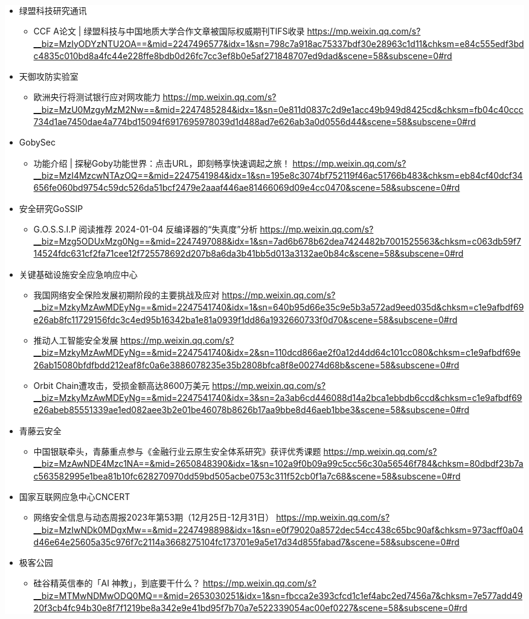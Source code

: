 - 绿盟科技研究通讯
  - CCF A论文 | 绿盟科技与中国地质大学合作文章被国际权威期刊TIFS收录
https://mp.weixin.qq.com/s?__biz=MzIyODYzNTU2OA==&mid=2247496577&idx=1&sn=798c7a918ac75337bdf30e28963c1d11&chksm=e84c555edf3bdc4835c010bd8a4fc44e228ffe8bdb0d26fc7cc3ef8b0e5af271848707ed9dad&scene=58&subscene=0#rd

- 天御攻防实验室
  - 欧洲央行将测试银行应对网攻能力
https://mp.weixin.qq.com/s?__biz=MzU0MzgyMzM2Nw==&mid=2247485284&idx=1&sn=0e811d0837c2d9e1acc49b949d8425cd&chksm=fb04c40ccc734d1ae7450dae4a774bd15094f6917695978039d1d488ad7e626ab3a0d0556d44&scene=58&subscene=0#rd

- GobySec
  - 功能介绍 | 探秘Goby功能世界：点击URL，即刻畅享快速调起之旅！
https://mp.weixin.qq.com/s?__biz=MzI4MzcwNTAzOQ==&mid=2247541984&idx=1&sn=195e8c3074bf752119f46ac51766b483&chksm=eb84cf40dcf34656fe060bd9754c59dc526da51bcf2479e2aaaf446ae81466069d09e4cc0470&scene=58&subscene=0#rd

- 安全研究GoSSIP
  - G.O.S.S.I.P 阅读推荐 2024-01-04 反编译器的“失真度”分析
https://mp.weixin.qq.com/s?__biz=Mzg5ODUxMzg0Ng==&mid=2247497088&idx=1&sn=7ad6b678b62dea7424482b7001525563&chksm=c063db59f714524fdc631cf2fa71cee12f725578692d207b8a6da3b41bb5d013a3132ae0b84c&scene=58&subscene=0#rd

- 关键基础设施安全应急响应中心
  - 我国网络安全保险发展初期阶段的主要挑战及应对
https://mp.weixin.qq.com/s?__biz=MzkyMzAwMDEyNg==&mid=2247541740&idx=1&sn=640b95d66e35c9e5b3a572ad9eed035d&chksm=c1e9afbdf69e26ab8fc11729156fdc3c4ed95b16342ba1e81a0939f1dd86a1932660733f0d70&scene=58&subscene=0#rd

  - 推动人工智能安全发展
https://mp.weixin.qq.com/s?__biz=MzkyMzAwMDEyNg==&mid=2247541740&idx=2&sn=110dcd866ae2f0a12d4dd64c101cc080&chksm=c1e9afbdf69e26ab15080bfdfbdd212eaf8fc0a6e3886078235e35b2808bfca8f8e00274d68b&scene=58&subscene=0#rd

  - Orbit Chain遭攻击，受损金额高达8600万美元
https://mp.weixin.qq.com/s?__biz=MzkyMzAwMDEyNg==&mid=2247541740&idx=3&sn=2a3ab6cd446088d14a2bca1ebbdb6ccd&chksm=c1e9afbdf69e26abeb85551339ae1ed082aee3b2e01be46078b8626b17aa9bbe8d46aeb1bbe3&scene=58&subscene=0#rd

- 青藤云安全
  - 中国银联牵头，青藤重点参与《金融行业云原生安全体系研究》获评优秀课题
https://mp.weixin.qq.com/s?__biz=MzAwNDE4Mzc1NA==&mid=2650848390&idx=1&sn=102a9f0b09a99c5cc56c30a56546f784&chksm=80dbdf23b7ac563582995e1bea81b10fc628270970dd59bd505acbe0753c311f52cb0f1a7c68&scene=58&subscene=0#rd

- 国家互联网应急中心CNCERT
  - 网络安全信息与动态周报2023年第53期（12月25日-12月31日）
https://mp.weixin.qq.com/s?__biz=MzIwNDk0MDgxMw==&mid=2247498898&idx=1&sn=e0f79020a8572dec54cc438c65bc90af&chksm=973acff0a04d46e64e25605a35c976f7c2114a3668275104fc173701e9a5e17d34d855fabad7&scene=58&subscene=0#rd

- 极客公园
  - 硅谷精英信奉的「AI 神教」，到底要干什么？
https://mp.weixin.qq.com/s?__biz=MTMwNDMwODQ0MQ==&mid=2653030251&idx=1&sn=fbcca2e393cfcd1c1ef4abc2ed7456a7&chksm=7e577add4920f3cb4fc94b30e8f7f1219be8a342e9e41bd95f7b70a7e522339054ac00ef0227&scene=58&subscene=0#rd
